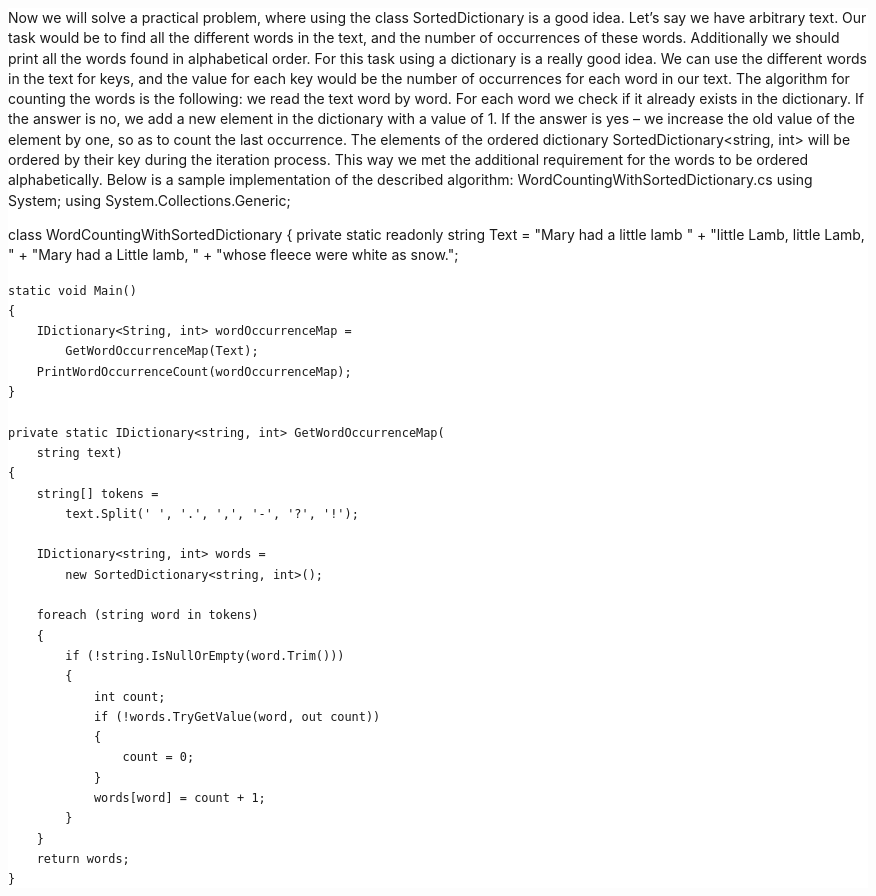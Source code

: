Now we will solve a practical problem, where using the class SortedDictionary is a good idea. Let’s say we have arbitrary text. Our task would be to find all the different words in the text, and the number of occurrences of these words. Additionally we should print all the words found in alphabetical order.
For this task using a dictionary is a really good idea. We can use the different words in the text for keys, and the value for each key would be the number of occurrences for each word in our text.
The algorithm for counting the words is the following: we read the text word by word. For each word we check if it already exists in the dictionary. If the answer is no, we add a new element in the dictionary with a value of 1. If the answer is yes – we increase the old value of the element by one, so as to count the last occurrence.
The elements of the ordered dictionary SortedDictionary<string, int> will be ordered by their key during the iteration process. This way we met the additional requirement for the words to be ordered alphabetically. Below is a sample implementation of the described algorithm:
WordCountingWithSortedDictionary.cs
using System;
using System.Collections.Generic;

class WordCountingWithSortedDictionary
{
	private static readonly string Text =
		"Mary had a little lamb " +
		"little Lamb, little Lamb, " +
		"Mary had a Little lamb, " +
		"whose fleece were white as snow.";

	static void Main()
	{
		IDictionary<String, int> wordOccurrenceMap =
			GetWordOccurrenceMap(Text);
		PrintWordOccurrenceCount(wordOccurrenceMap);
	}

	private static IDictionary<string, int> GetWordOccurrenceMap(
		string text)
	{
		string[] tokens =
			text.Split(' ', '.', ',', '-', '?', '!');

		IDictionary<string, int> words =
			new SortedDictionary<string, int>();

		foreach (string word in tokens)
		{
			if (!string.IsNullOrEmpty(word.Trim()))
			{
				int count;
				if (!words.TryGetValue(word, out count))
				{
					count = 0;
				}
				words[word] = count + 1;
			}
		}
		return words;
	}
